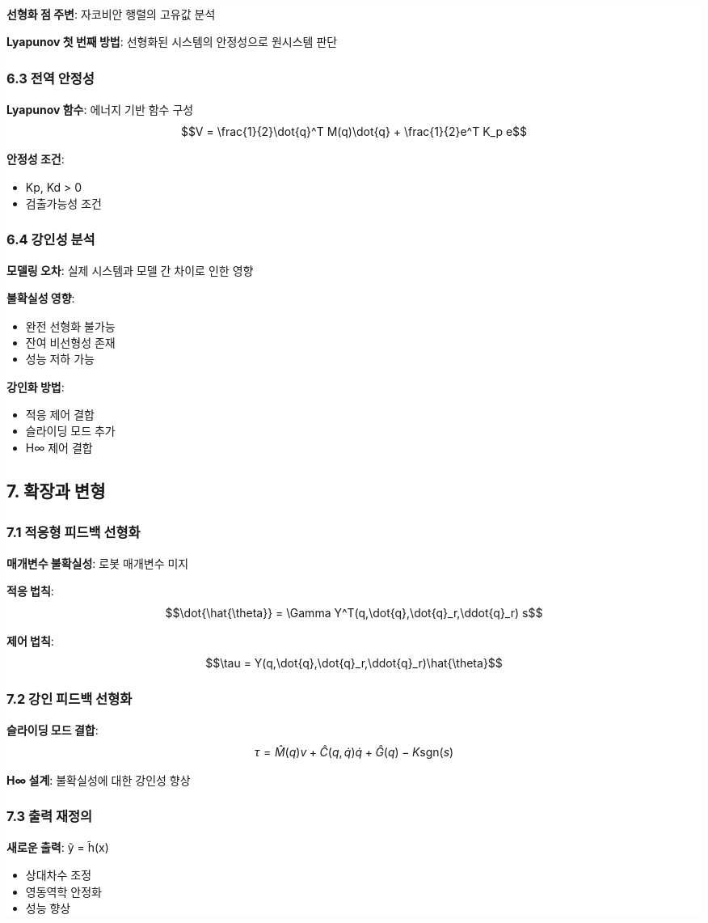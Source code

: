 **선형화 점 주변**: 자코비안 행렬의 고유값 분석

**Lyapunov 첫 번째 방법**: 
선형화된 시스템의 안정성으로 원시스템 판단

### 6.3 전역 안정성

**Lyapunov 함수**: 
에너지 기반 함수 구성
$$V = \frac{1}{2}\dot{q}^T M(q)\dot{q} + \frac{1}{2}e^T K_p e$$

**안정성 조건**:
- Kp, Kd > 0
- 검출가능성 조건

### 6.4 강인성 분석

**모델링 오차**: 
실제 시스템과 모델 간 차이로 인한 영향

**불확실성 영향**:
- 완전 선형화 불가능
- 잔여 비선형성 존재
- 성능 저하 가능

**강인화 방법**:
- 적응 제어 결합
- 슬라이딩 모드 추가
- H∞ 제어 결합

## 7. 확장과 변형

### 7.1 적응형 피드백 선형화

**매개변수 불확실성**: 로봇 매개변수 미지

**적응 법칙**:
$$\dot{\hat{\theta}} = \Gamma Y^T(q,\dot{q},\dot{q}_r,\ddot{q}_r) s$$

**제어 법칙**:
$$\tau = Y(q,\dot{q},\dot{q}_r,\ddot{q}_r)\hat{\theta}$$

### 7.2 강인 피드백 선형화

**슬라이딩 모드 결합**:
$$\tau = \hat{M}(q)v + \hat{C}(q,\dot{q})\dot{q} + \hat{G}(q) - K \text{sgn}(s)$$

**H∞ 설계**: 불확실성에 대한 강인성 향상

### 7.3 출력 재정의

**새로운 출력**: ỹ = h̃(x)
- 상대차수 조정
- 영동역학 안정화
- 성능 향상
